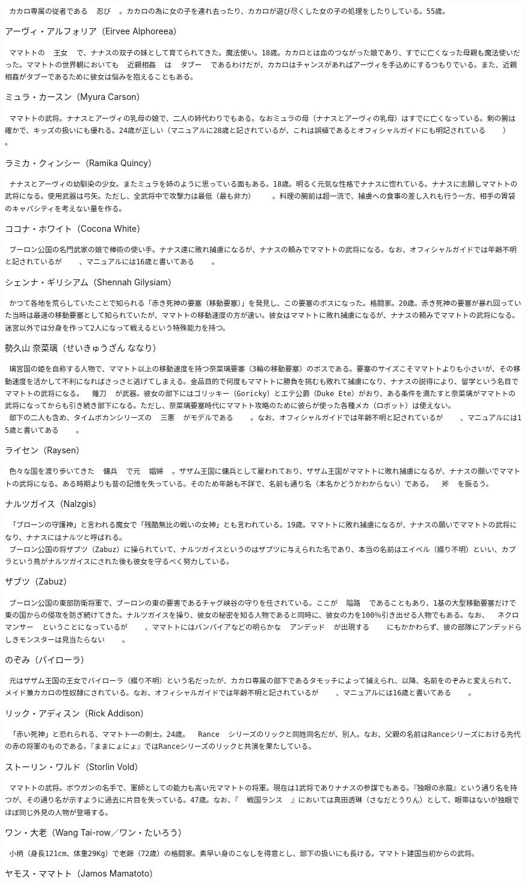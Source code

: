      カカロ専属の従者である  忍び  。カカロの為に女の子を連れ去ったり、カカロが遊び尽くした女の子の処理をしたりしている。55歳。 
アーヴィ・アルフォリア（Eirvee Alphoreea）

     ママトトの  王女  で、ナナスの双子の妹として育てられてきた。魔法使い。18歳。カカロとは血のつながった娘であり、すでに亡くなった母親も魔法使いだった。ママトトの世界観においても  近親相姦  は  タブー  であるわけだが、カカロはチャンスがあればアーヴィを手込めにするつもりでいる。また、近親相姦がタブーであるために彼女は悩みを抱えることもある。 
ミュラ・カースン（Myura Carson）

     ママトトの武将。ナナスとアーヴィの乳母の娘で、二人の姉代わりでもある。なおミュラの母（ナナスとアーヴィの乳母）はすでに亡くなっている。剣の腕は確かで、キッズの扱いにも優れる。24歳が正しい（マニュアルに28歳と記されているが、これは誤植であるとオフィシャルガイドにも明記されている    ）    。 
ラミカ・クィンシー（Ramika Quincy）

     ナナスとアーヴィの幼馴染の少女。またミュラを姉のように思っている面もある。18歳。明るく元気な性格でナナスに惚れている。ナナスに志願しママトトの武将になる。使用武器は弓矢。ただし、全武将中で攻撃力は最低（最も非力）    。料理の腕前は超一流で、捕虜への食事の差し入れも行う一方、相手の胃袋のキャパシティを考えない量を作る。 
ココナ・ホワイト（Cocona White）

     ブーロン公国の名門武家の娘で棒術の使い手。ナナス達に敗れ捕虜になるが、ナナスの頼みでママトトの武将になる。なお、オフィシャルガイドでは年齢不明と記されているが    、マニュアルには16歳と書いてある    。 
シェンナ・ギリシアム（Shennah Gilysiam）

     かつて各地を荒らしていたことで知られる「赤き死神の要塞（移動要塞）」を発見し、この要塞のボスになった。格闘家。20歳。赤き死神の要塞が暴れ回っていた当時は最速の移動要塞として知られていたが、ママトトの移動速度の方が速い。彼女はママトトに敗れ捕虜になるが、ナナスの頼みでママトトの武将になる。迷宮以外では分身を作って2人になって戦えるという特殊能力を持つ。 
勢久山 奈菜璃（せいきゅうざん ななり）

     璃宮国の姫を自称する人物で、ママトト以上の移動速度を持つ奈菜璃要塞（3輪の移動要塞）のボスである。要塞のサイズこそママトトよりも小さいが、その移動速度を活かして不利になればさっさと逃げてしまえる。金品目的で何度もママトトに勝負を挑むも敗れて捕虜になり、ナナスの説得により、留学という名目でママトトの武将になる。  薙刀  が武器。彼女の部下にはゴリッキー（Goricky）とエテ公爵（Duke Ete）がおり、ある条件を満たすと奈菜璃がママトトの武将になってからも引き続き部下になる。ただし、奈菜璃要塞時代にママトト攻略のために彼らが使った各種メカ（ロボット）は使えない。 
     部下の二人も含め、タイムボカンシリーズの  三悪  がモデルである    。なお、オフィシャルガイドでは年齢不明と記されているが    、マニュアルには15歳と書いてある    。 
ライセン（Raysen）

     色々な国を渡り歩いてきた  傭兵  で元  娼婦  。ザザム王国に傭兵として雇われており、ザザム王国がママトトに敗れ捕虜になるが、ナナスの願いでママトトの武将になる。ある時期よりも昔の記憶を失っている。そのため年齢も不詳で、名前も通り名（本名かどうかわからない）である。  斧  を振るう。 
ナルツガイス（Nalzgis）

     「ブローンの守護神」と言われる魔女で「残酷無比の戦いの女神」とも言われている。19歳。ママトトに敗れ捕虜になるが、ナナスの願いでママトトの武将になり、ナナスにはナルツと呼ばれる。 
     ブーロン公国の将ザブツ（Zabuz）に操られていて、ナルツガイスというのはザブツに与えられた名であり、本当の名前はエイベル（綴り不明）といい、カプラという鳥がナルツガイスにされた後も彼女を守るべく努力している。 
ザブツ（Zabuz）

     ブーロン公国の東部防衛将軍で、ブーロンの東の要害であるチャグ峡谷の守りを任されている。ここが  隘路  であることもあり、1基の大型移動要塞だけで東の国からの侵攻を防ぎ続けてきた。ナルツガイスを操り、彼女の秘密を知る人物であると同時に、彼女の力を100％引き出せる人物でもある。なお、  ネクロマンサー  ということになっているが    、ママトトにはバンパイアなどの明らかな  アンデッド  が出現する    にもかかわらず、彼の部隊にアンデッドらしきモンスターは見当たらない    。 
のぞみ（パイローラ）

     元はザザム王国の王女でパイローラ（綴り不明）という名だったが、カカロ専属の部下であるタモッチによって捕えられ、以降、名前をのぞみと変えられて、メイド兼カカロの性奴隷にされている。なお、オフィシャルガイドでは年齢不明と記されているが    、マニュアルには16歳と書いてある    。 
リック・アディスン（Rick Addison）

     「赤い死神」と恐れられる、ママトト一の剣士。24歳。  Rance  シリーズのリックと同姓同名だが、別人。なお、父親の名前はRanceシリーズにおける先代の赤の将軍のものである。『ままにょにょ』ではRanceシリーズのリックと共演を果たしている。 
ストーリン・ワルド（Storlin Vold）

     ママトトの武将。ボウガンの名手で、軍師としての能力も高い元ママトトの将軍。現在は1武将でありナナスの参謀でもある。『独眼の氷龍』という通り名を持つが、その通り名が示すように過去に片目を失っている。47歳。なお、『  戦国ランス  』においては真田透琳（さなだとうりん）として、眼帯はないが独眼でほぼ同じ外見の人物が登場する。 
ワン・大老（Wang Tai-row／ワン・たいろう）

     小柄（身長121cm、体重29Kg）で老齢（72歳）の格闘家。素早い身のこなしを得意とし、部下の扱いにも長ける。ママトト建国当初からの武将。 
ヤモス・ママトト（Jamos Mamatoto）
